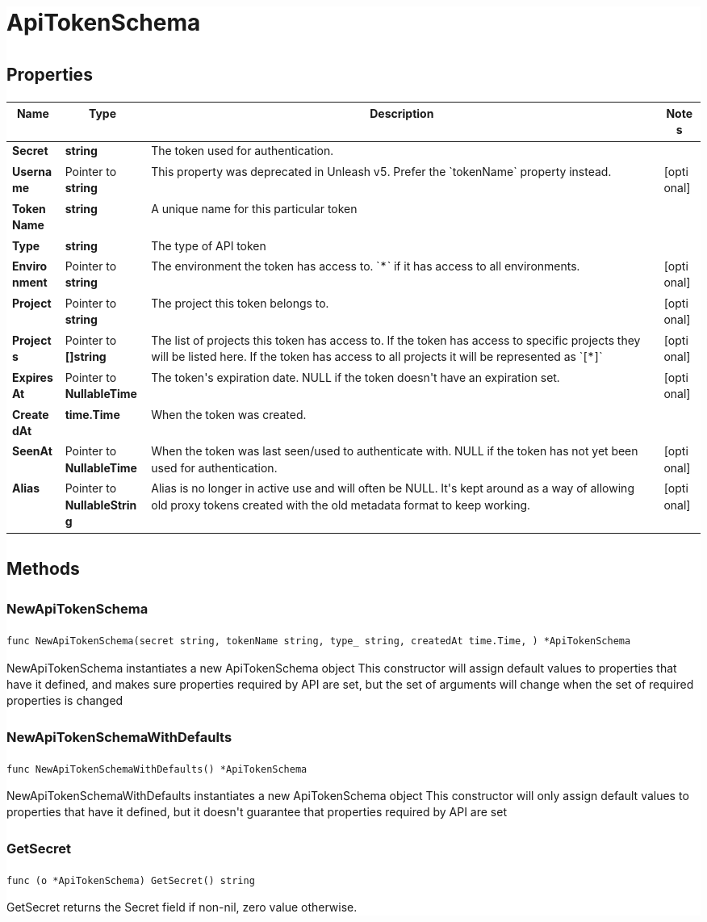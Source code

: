 # ApiTokenSchema

## Properties

Name | Type | Description | Notes
------------ | ------------- | ------------- | -------------
**Secret** | **string** | The token used for authentication. | 
**Username** | Pointer to **string** | This property was deprecated in Unleash v5. Prefer the &#x60;tokenName&#x60; property instead. | [optional] 
**TokenName** | **string** | A unique name for this particular token | 
**Type** | **string** | The type of API token | 
**Environment** | Pointer to **string** | The environment the token has access to. &#x60;*&#x60; if it has access to all environments. | [optional] 
**Project** | Pointer to **string** | The project this token belongs to. | [optional] 
**Projects** | Pointer to **[]string** | The list of projects this token has access to. If the token has access to specific projects they will be listed here. If the token has access to all projects it will be represented as &#x60;[*]&#x60; | [optional] 
**ExpiresAt** | Pointer to **NullableTime** | The token&#39;s expiration date. NULL if the token doesn&#39;t have an expiration set. | [optional] 
**CreatedAt** | **time.Time** | When the token was created. | 
**SeenAt** | Pointer to **NullableTime** | When the token was last seen/used to authenticate with. NULL if the token has not yet been used for authentication. | [optional] 
**Alias** | Pointer to **NullableString** | Alias is no longer in active use and will often be NULL. It&#39;s kept around as a way of allowing old proxy tokens created with the old metadata format to keep working. | [optional] 

## Methods

### NewApiTokenSchema

`func NewApiTokenSchema(secret string, tokenName string, type_ string, createdAt time.Time, ) *ApiTokenSchema`

NewApiTokenSchema instantiates a new ApiTokenSchema object
This constructor will assign default values to properties that have it defined,
and makes sure properties required by API are set, but the set of arguments
will change when the set of required properties is changed

### NewApiTokenSchemaWithDefaults

`func NewApiTokenSchemaWithDefaults() *ApiTokenSchema`

NewApiTokenSchemaWithDefaults instantiates a new ApiTokenSchema object
This constructor will only assign default values to properties that have it defined,
but it doesn't guarantee that properties required by API are set

### GetSecret

`func (o *ApiTokenSchema) GetSecret() string`

GetSecret returns the Secret field if non-nil, zero value otherwise.
